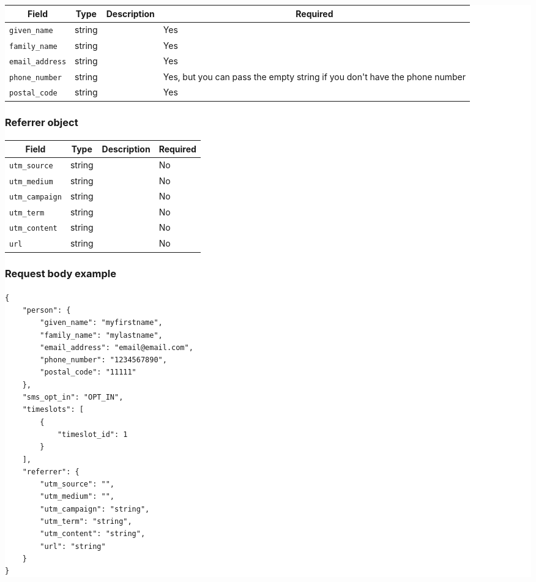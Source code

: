 | Field            | Type   | Description | Required
| ---------------- | ------ | ----------- | --------
| `given_name`     | string |             | Yes
| `family_name`  | string |             | Yes
| `email_address`  | string |             | Yes
| `phone_number`   | string |             | Yes, but you can pass the empty string if you don't have the phone number
| `postal_code`    | string |             | Yes

### Referrer object

| Field          | Type   | Description | Required
| -------------- | ------ | ----------- | --------
| `utm_source`   | string |             | No
| `utm_medium`   | string |             | No
| `utm_campaign` | string |             | No
| `utm_term`     | string |             | No
| `utm_content`  | string |             | No
| `url`          | string |             | No

### Request body example

    {
        "person": {
            "given_name": "myfirstname",
            "family_name": "mylastname",
            "email_address": "email@email.com",
            "phone_number": "1234567890",
            "postal_code": "11111"
        },
        "sms_opt_in": "OPT_IN",
        "timeslots": [
            {
                "timeslot_id": 1
            }
        ],
        "referrer": {
            "utm_source": "",
            "utm_medium": "",
            "utm_campaign": "string",
            "utm_term": "string",
            "utm_content": "string",
            "url": "string"
        }
    }
